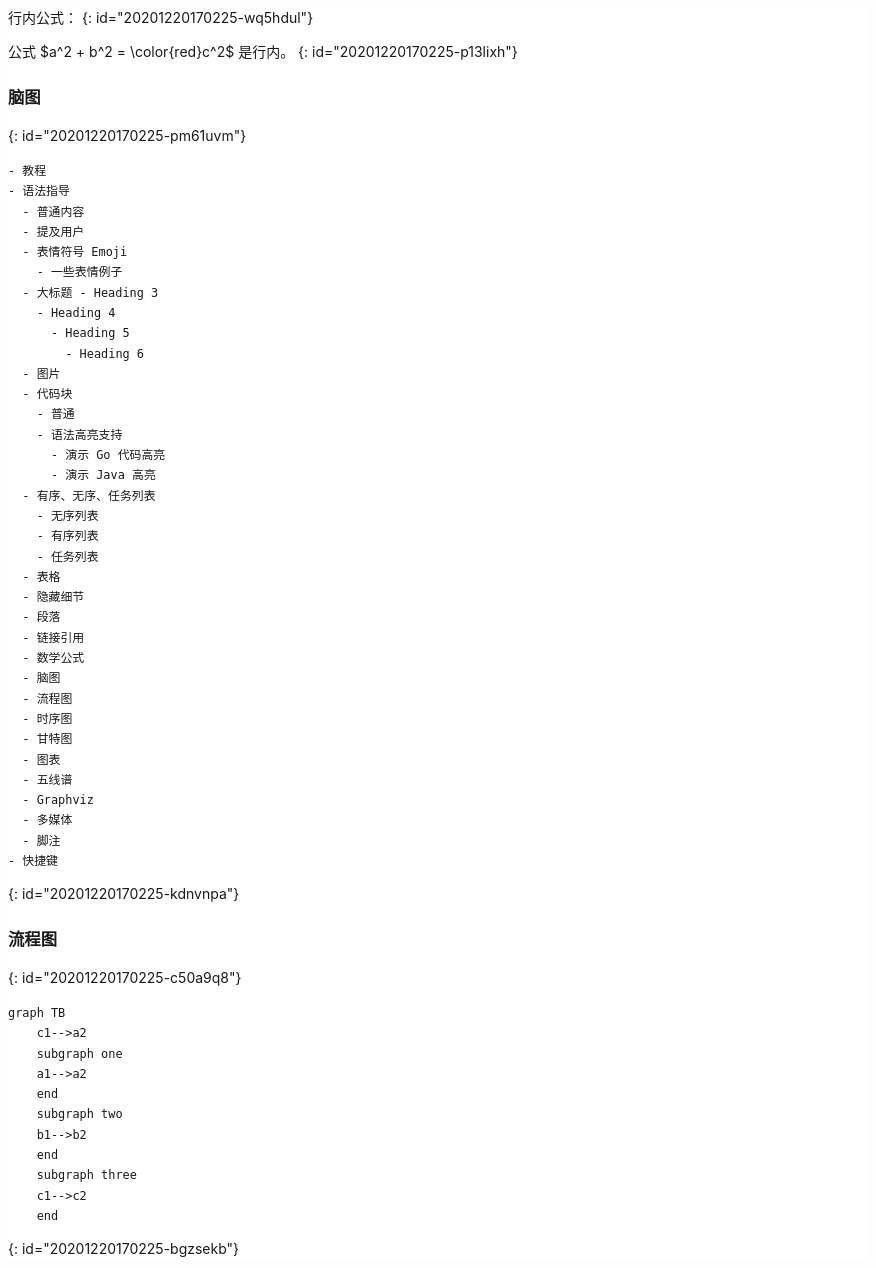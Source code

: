 行内公式：
{: id="20201220170225-wq5hdul"}

公式 $a^2 + b^2 = \color{red}c^2$ 是行内。
{: id="20201220170225-p13lixh"}

### 脑图
{: id="20201220170225-pm61uvm"}

```mindmap
- 教程
- 语法指导
  - 普通内容
  - 提及用户
  - 表情符号 Emoji
    - 一些表情例子
  - 大标题 - Heading 3
    - Heading 4
      - Heading 5
        - Heading 6
  - 图片
  - 代码块
    - 普通
    - 语法高亮支持
      - 演示 Go 代码高亮
      - 演示 Java 高亮
  - 有序、无序、任务列表
    - 无序列表
    - 有序列表
    - 任务列表
  - 表格
  - 隐藏细节
  - 段落
  - 链接引用
  - 数学公式
  - 脑图
  - 流程图
  - 时序图
  - 甘特图
  - 图表
  - 五线谱
  - Graphviz
  - 多媒体
  - 脚注
- 快捷键
```
{: id="20201220170225-kdnvnpa"}

### 流程图
{: id="20201220170225-c50a9q8"}

```mermaid
graph TB
    c1-->a2
    subgraph one
    a1-->a2
    end
    subgraph two
    b1-->b2
    end
    subgraph three
    c1-->c2
    end
```
{: id="20201220170225-bgzsekb"}

